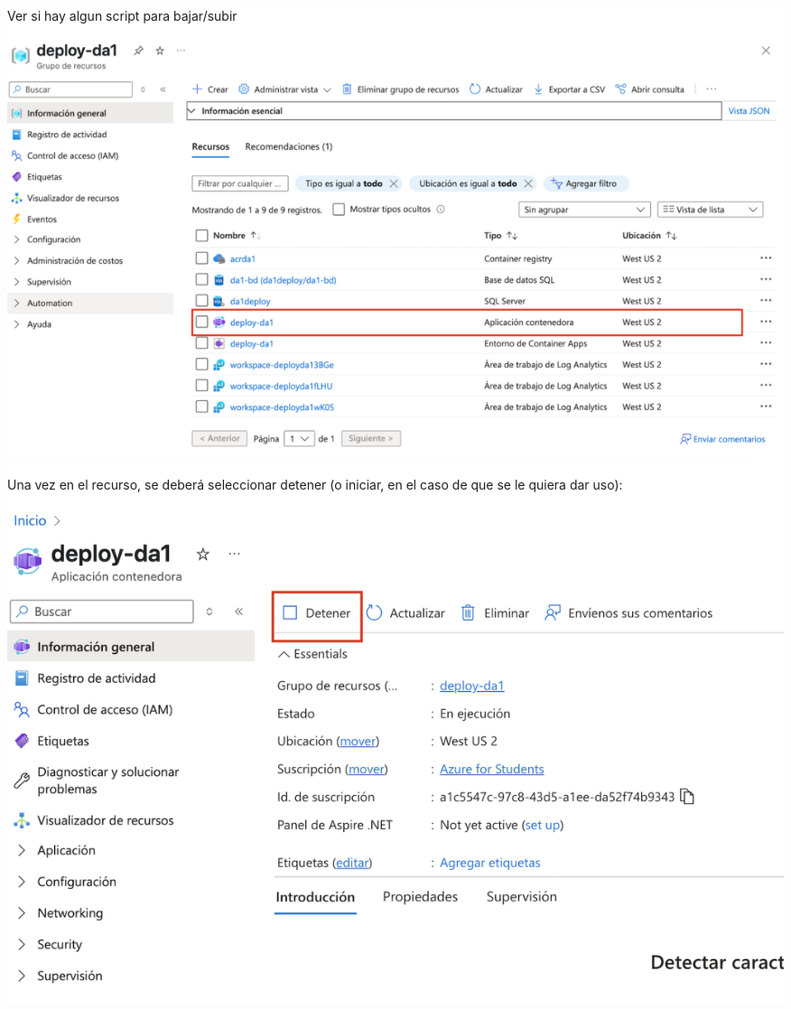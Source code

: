 Ver si hay algun script para bajar/subir


![](./assets/image3.png)

Una vez en el recurso, se deberá seleccionar detener (o iniciar, en el caso de que se le quiera dar uso):

![](./assets/image6.png) 
